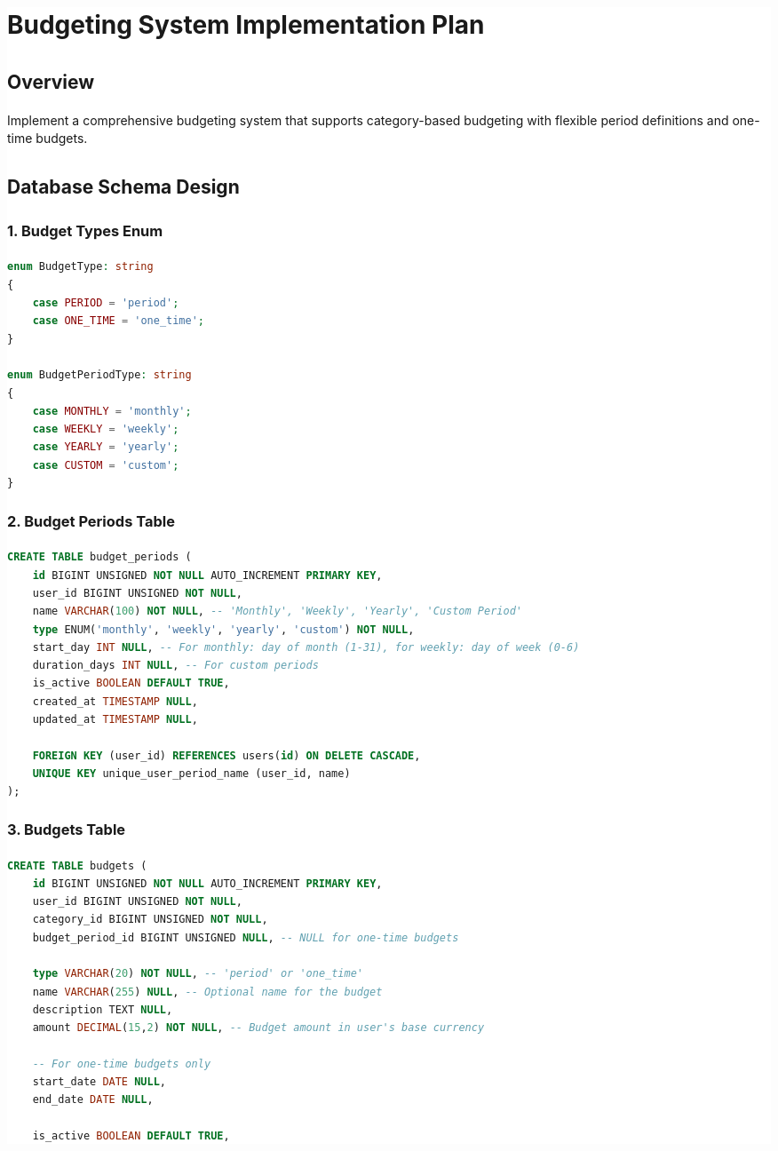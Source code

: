 # Budgeting System Implementation Plan

## Overview
Implement a comprehensive budgeting system that supports category-based budgeting with flexible period definitions and one-time budgets.

## Database Schema Design

### 1. Budget Types Enum
```php
enum BudgetType: string
{
    case PERIOD = 'period';
    case ONE_TIME = 'one_time';
}

enum BudgetPeriodType: string  
{
    case MONTHLY = 'monthly';
    case WEEKLY = 'weekly';
    case YEARLY = 'yearly';
    case CUSTOM = 'custom';
}
```

### 2. Budget Periods Table
```sql
CREATE TABLE budget_periods (
    id BIGINT UNSIGNED NOT NULL AUTO_INCREMENT PRIMARY KEY,
    user_id BIGINT UNSIGNED NOT NULL,
    name VARCHAR(100) NOT NULL, -- 'Monthly', 'Weekly', 'Yearly', 'Custom Period'
    type ENUM('monthly', 'weekly', 'yearly', 'custom') NOT NULL,
    start_day INT NULL, -- For monthly: day of month (1-31), for weekly: day of week (0-6)
    duration_days INT NULL, -- For custom periods
    is_active BOOLEAN DEFAULT TRUE,
    created_at TIMESTAMP NULL,
    updated_at TIMESTAMP NULL,
    
    FOREIGN KEY (user_id) REFERENCES users(id) ON DELETE CASCADE,
    UNIQUE KEY unique_user_period_name (user_id, name)
);
```

### 3. Budgets Table
```sql
CREATE TABLE budgets (
    id BIGINT UNSIGNED NOT NULL AUTO_INCREMENT PRIMARY KEY,
    user_id BIGINT UNSIGNED NOT NULL,
    category_id BIGINT UNSIGNED NOT NULL,
    budget_period_id BIGINT UNSIGNED NULL, -- NULL for one-time budgets
    
    type VARCHAR(20) NOT NULL, -- 'period' or 'one_time'
    name VARCHAR(255) NULL, -- Optional name for the budget
    description TEXT NULL,
    amount DECIMAL(15,2) NOT NULL, -- Budget amount in user's base currency
    
    -- For one-time budgets only
    start_date DATE NULL,
    end_date DATE NULL,
    
    is_active BOOLEAN DEFAULT TRUE,
```